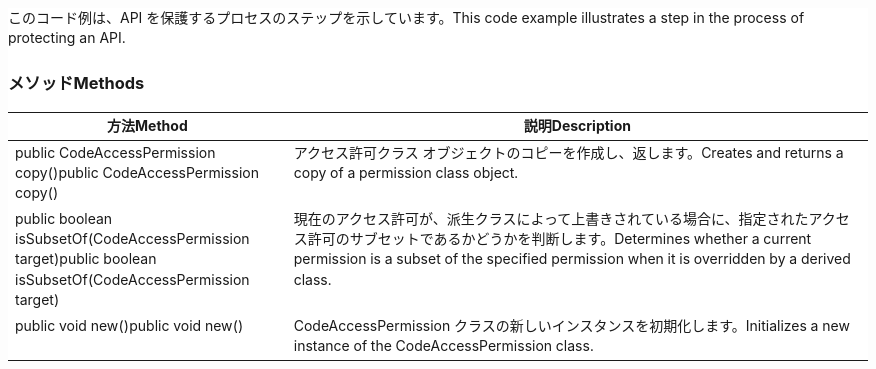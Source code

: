 <span data-ttu-id="e8a62-481">このコード例は、API を保護するプロセスのステップを示しています。</span><span class="sxs-lookup"><span data-stu-id="e8a62-481">This code example illustrates a step in the process of protecting an API.</span></span>

### <a name="methods"></a><span data-ttu-id="e8a62-482">メソッド</span><span class="sxs-lookup"><span data-stu-id="e8a62-482">Methods</span></span>

| <span data-ttu-id="e8a62-483">方法</span><span class="sxs-lookup"><span data-stu-id="e8a62-483">Method</span></span>                                                 | <span data-ttu-id="e8a62-484">説明</span><span class="sxs-lookup"><span data-stu-id="e8a62-484">Description</span></span>                                                                                                                                       |
|--------------------------------------------------------|---------------------------------------------------------------------------------------------------------------------------------------------------|
| <span data-ttu-id="e8a62-485">public CodeAccessPermission copy()</span><span class="sxs-lookup"><span data-stu-id="e8a62-485">public CodeAccessPermission copy()</span></span>                     | <span data-ttu-id="e8a62-486">アクセス許可クラス オブジェクトのコピーを作成し、返します。</span><span class="sxs-lookup"><span data-stu-id="e8a62-486">Creates and returns a copy of a permission class object.</span></span>                                                                                          |
| <span data-ttu-id="e8a62-487">public boolean isSubsetOf(CodeAccessPermission target)</span><span class="sxs-lookup"><span data-stu-id="e8a62-487">public boolean isSubsetOf(CodeAccessPermission target)</span></span> | <span data-ttu-id="e8a62-488">現在のアクセス許可が、派生クラスによって上書きされている場合に、指定されたアクセス許可のサブセットであるかどうかを判断します。</span><span class="sxs-lookup"><span data-stu-id="e8a62-488">Determines whether a current permission is a subset of the specified permission when it is overridden by a derived class.</span></span>                         |
| <span data-ttu-id="e8a62-489">public void new()</span><span class="sxs-lookup"><span data-stu-id="e8a62-489">public void new()</span></span>                                      | <span data-ttu-id="e8a62-490">CodeAccessPermission クラスの新しいインスタンスを初期化します。</span><span class="sxs-lookup"><span data-stu-id="e8a62-490">Initializes a new instance of the CodeAccessPermission class.</span></span>                                                                                     |
